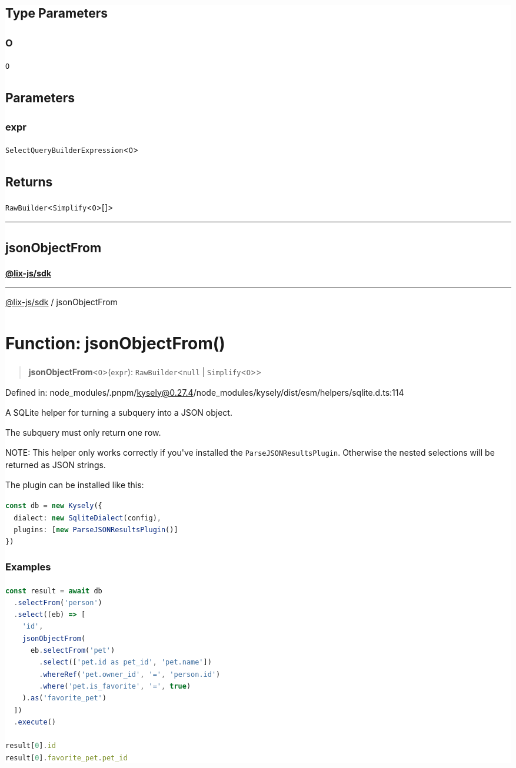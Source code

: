 ## Type Parameters

### O

`O`

## Parameters

### expr

`SelectQueryBuilderExpression`\<`O`\>

## Returns

`RawBuilder`\<`Simplify`\<`O`\>[]\>

---

## jsonObjectFrom

[**@lix-js/sdk**](../README.md)

***

[@lix-js/sdk](../README.md) / jsonObjectFrom

# Function: jsonObjectFrom()

> **jsonObjectFrom**\<`O`\>(`expr`): `RawBuilder`\<`null` \| `Simplify`\<`O`\>\>

Defined in: node\_modules/.pnpm/kysely@0.27.4/node\_modules/kysely/dist/esm/helpers/sqlite.d.ts:114

A SQLite helper for turning a subquery into a JSON object.

The subquery must only return one row.

NOTE: This helper only works correctly if you've installed the `ParseJSONResultsPlugin`.
Otherwise the nested selections will be returned as JSON strings.

The plugin can be installed like this:

```ts
const db = new Kysely({
  dialect: new SqliteDialect(config),
  plugins: [new ParseJSONResultsPlugin()]
})
```

### Examples

```ts
const result = await db
  .selectFrom('person')
  .select((eb) => [
    'id',
    jsonObjectFrom(
      eb.selectFrom('pet')
        .select(['pet.id as pet_id', 'pet.name'])
        .whereRef('pet.owner_id', '=', 'person.id')
        .where('pet.is_favorite', '=', true)
    ).as('favorite_pet')
  ])
  .execute()

result[0].id
result[0].favorite_pet.pet_id
```